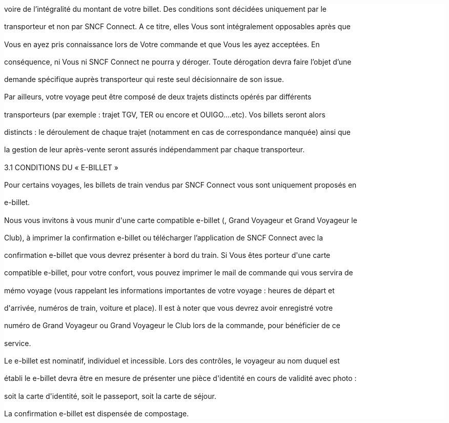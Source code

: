voire de l’intégralité du montant de votre billet. Des conditions sont décidées uniquement par le

transporteur et non par SNCF Connect. A ce titre, elles Vous sont intégralement opposables après que

Vous en ayez pris connaissance lors de Votre commande et que Vous les ayez acceptées. En

conséquence, ni Vous ni SNCF Connect ne pourra y déroger. Toute dérogation devra faire l’objet d’une

demande spécifique auprès transporteur qui reste seul décisionnaire de son issue.



Par ailleurs, votre voyage peut être composé de deux trajets distincts opérés par différents

transporteurs (par exemple : trajet TGV, TER ou encore et OUIGO....etc). Vos billets seront alors

distincts : le déroulement de chaque trajet (notamment en cas de correspondance manquée) ainsi que

la gestion de leur après-vente seront assurés indépendamment par chaque transporteur.



3.1 CONDITIONS DU « E-BILLET »



Pour certains voyages, les billets de train vendus par SNCF Connect vous sont uniquement proposés en

e-billet.



Nous vous invitons à vous munir d'une carte compatible e-billet (, Grand Voyageur et Grand Voyageur le

Club), à imprimer la confirmation e-billet ou télécharger l’application de SNCF Connect avec la

confirmation e-billet que vous devrez présenter à bord du train. Si Vous êtes porteur d'une carte

compatible e-billet, pour votre confort, vous pouvez imprimer le mail de commande qui vous servira de

mémo voyage (vous rappelant les informations importantes de votre voyage : heures de départ et

d'arrivée, numéros de train, voiture et place). Il est à noter que vous devrez avoir enregistré votre

numéro de Grand Voyageur ou Grand Voyageur le Club lors de la commande, pour bénéficier de ce

service.



Le e-billet est nominatif, individuel et incessible. Lors des contrôles, le voyageur au nom duquel est

établi le e-billet devra être en mesure de présenter une pièce d'identité en cours de validité avec photo :

soit la carte d'identité, soit le passeport, soit la carte de séjour.



La confirmation e-billet est dispensée de compostage.
